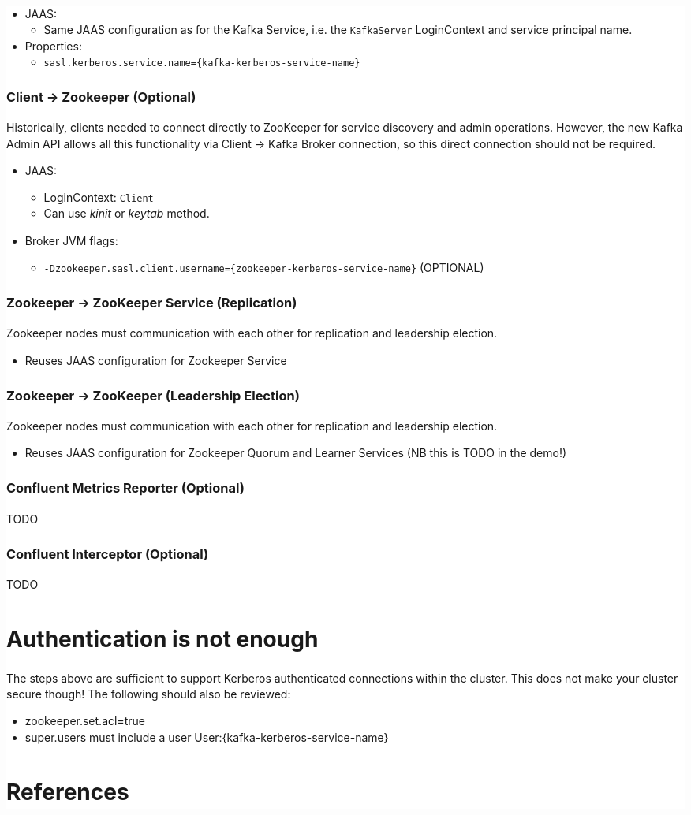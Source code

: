 * JAAS:
    * Same JAAS configuration as for the Kafka Service, i.e. the `KafkaServer` LoginContext and service principal name.
* Properties:
    * `sasl.kerberos.service.name={kafka-kerberos-service-name}`


### Client &rarr; Zookeeper (Optional)
Historically, clients needed to connect directly to ZooKeeper for service discovery and admin operations.
However, the new Kafka Admin API allows all this functionality via Client &rarr; Kafka Broker connection, so this direct connection should not be required.

* JAAS:
   * LoginContext: `Client`
   * Can use *kinit* or *keytab* method.

 * Broker JVM flags:
     * `-Dzookeeper.sasl.client.username={zookeeper-kerberos-service-name}` (OPTIONAL)


### Zookeeper &rarr; ZooKeeper Service (Replication)
Zookeeper nodes must communication with each other for replication and leadership election.

* Reuses JAAS configuration for Zookeeper Service


### Zookeeper &rarr; ZooKeeper (Leadership Election)
Zookeeper nodes must communication with each other for replication and leadership election.

* Reuses JAAS configuration for Zookeeper Quorum and Learner Services
(NB this is TODO in the demo!)

### Confluent Metrics Reporter (Optional)

TODO

### Confluent Interceptor (Optional)

TODO



# Authentication is not enough

The steps above are sufficient to support Kerberos authenticated connections within the cluster. This does not make your cluster secure though! The following should also be reviewed:


* zookeeper.set.acl=true
* super.users must include a user User:{kafka-kerberos-service-name}


# References
